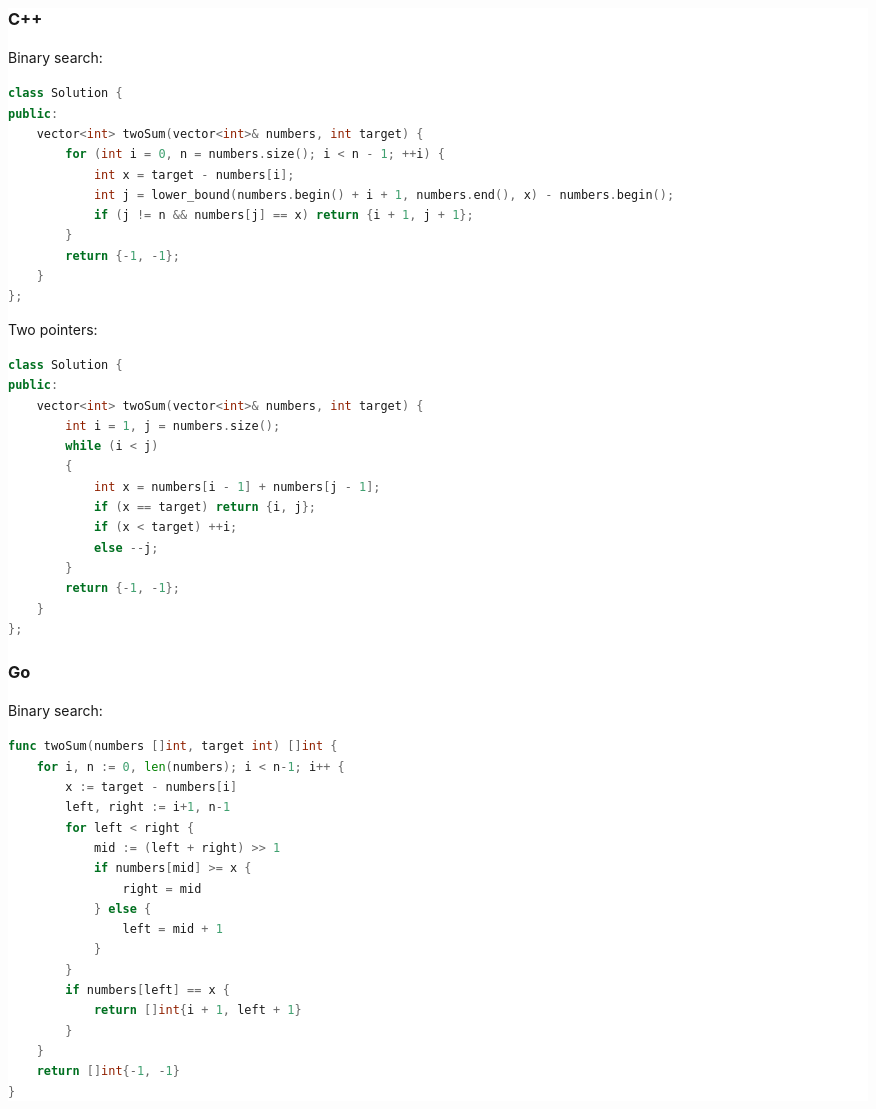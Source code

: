```ts
```

### **C++**

Binary search:

```cpp
class Solution {
public:
    vector<int> twoSum(vector<int>& numbers, int target) {
        for (int i = 0, n = numbers.size(); i < n - 1; ++i) {
            int x = target - numbers[i];
            int j = lower_bound(numbers.begin() + i + 1, numbers.end(), x) - numbers.begin();
            if (j != n && numbers[j] == x) return {i + 1, j + 1};
        }
        return {-1, -1};
    }
};
```

Two pointers:

```cpp
class Solution {
public:
    vector<int> twoSum(vector<int>& numbers, int target) {
        int i = 1, j = numbers.size();
        while (i < j)
        {
            int x = numbers[i - 1] + numbers[j - 1];
            if (x == target) return {i, j};
            if (x < target) ++i;
            else --j;
        }
        return {-1, -1};
    }
};
```

### **Go**

Binary search:

```go
func twoSum(numbers []int, target int) []int {
	for i, n := 0, len(numbers); i < n-1; i++ {
		x := target - numbers[i]
		left, right := i+1, n-1
		for left < right {
			mid := (left + right) >> 1
			if numbers[mid] >= x {
				right = mid
			} else {
				left = mid + 1
			}
		}
		if numbers[left] == x {
			return []int{i + 1, left + 1}
		}
	}
	return []int{-1, -1}
}
```
